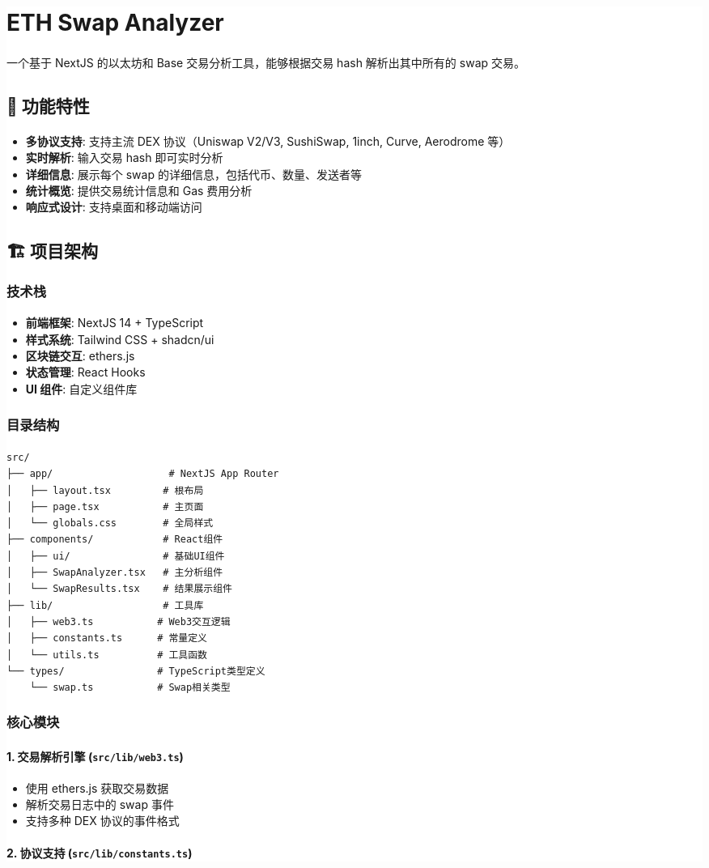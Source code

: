 # ETH Swap Analyzer

一个基于 NextJS 的以太坊和 Base 交易分析工具，能够根据交易 hash 解析出其中所有的 swap 交易。

## 🚀 功能特性

- **多协议支持**: 支持主流 DEX 协议（Uniswap V2/V3, SushiSwap, 1inch, Curve, Aerodrome 等）
- **实时解析**: 输入交易 hash 即可实时分析
- **详细信息**: 展示每个 swap 的详细信息，包括代币、数量、发送者等
- **统计概览**: 提供交易统计信息和 Gas 费用分析
- **响应式设计**: 支持桌面和移动端访问

## 🏗️ 项目架构

### 技术栈

- **前端框架**: NextJS 14 + TypeScript
- **样式系统**: Tailwind CSS + shadcn/ui
- **区块链交互**: ethers.js
- **状态管理**: React Hooks
- **UI 组件**: 自定义组件库

### 目录结构

```
src/
├── app/                    # NextJS App Router
│   ├── layout.tsx         # 根布局
│   ├── page.tsx           # 主页面
│   └── globals.css        # 全局样式
├── components/            # React组件
│   ├── ui/                # 基础UI组件
│   ├── SwapAnalyzer.tsx   # 主分析组件
│   └── SwapResults.tsx    # 结果展示组件
├── lib/                   # 工具库
│   ├── web3.ts           # Web3交互逻辑
│   ├── constants.ts      # 常量定义
│   └── utils.ts          # 工具函数
└── types/                # TypeScript类型定义
    └── swap.ts           # Swap相关类型
```

### 核心模块

#### 1. 交易解析引擎 (`src/lib/web3.ts`)

- 使用 ethers.js 获取交易数据
- 解析交易日志中的 swap 事件
- 支持多种 DEX 协议的事件格式

#### 2. 协议支持 (`src/lib/constants.ts`)
